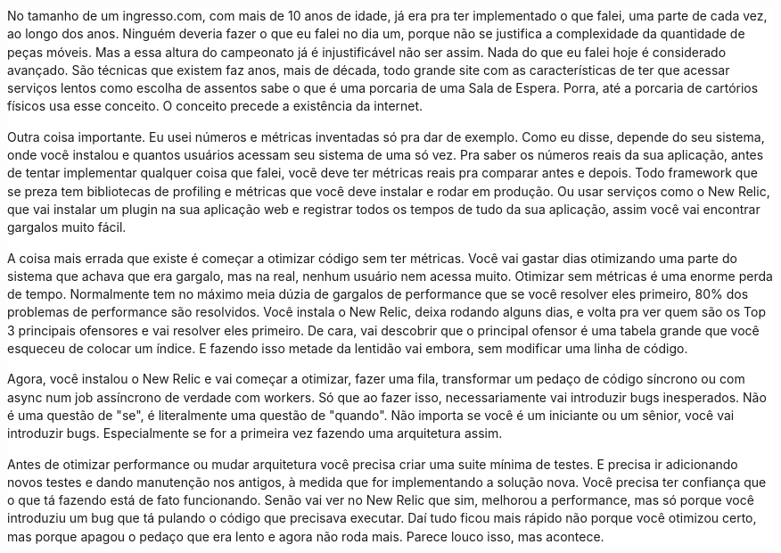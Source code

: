





No tamanho de um ingresso.com, com mais de 10 anos de idade, já era pra ter implementado o que falei, uma parte de cada vez, ao longo dos anos. Ninguém deveria fazer o que eu falei no dia um, porque não se justifica a complexidade da quantidade de peças móveis. Mas a essa altura do campeonato já é injustificável não ser assim. Nada do que eu falei hoje é considerado avançado. São técnicas que existem faz anos, mais de década, todo grande site com as características de ter que acessar serviços lentos como escolha de assentos sabe o que é uma porcaria de uma Sala de Espera. Porra, até a porcaria de cartórios físicos usa esse conceito. O conceito precede a existência da internet.








Outra coisa importante. Eu usei números e métricas inventadas só pra dar de exemplo. Como eu disse, depende do seu sistema, onde você instalou e quantos usuários acessam seu sistema de uma só vez. Pra saber os números reais da sua aplicação, antes de tentar implementar qualquer coisa que falei, você deve ter métricas reais pra comparar antes e depois. Todo framework que se preza tem bibliotecas de profiling e métricas que você deve instalar e rodar em produção. Ou usar serviços como o New Relic, que vai instalar um plugin na sua aplicação web e registrar todos os tempos de tudo da sua aplicação, assim você vai encontrar gargalos muito fácil.








A coisa mais errada que existe é começar a otimizar código sem ter métricas. Você vai gastar dias otimizando uma parte do sistema que achava que era gargalo, mas na real, nenhum usuário nem acessa muito. Otimizar sem métricas é uma enorme perda de tempo. Normalmente tem no máximo meia dúzia de gargalos de performance que se você resolver eles primeiro, 80% dos problemas de performance são resolvidos. Você instala o New Relic, deixa rodando alguns dias, e volta pra ver quem são os Top 3 principais ofensores e vai resolver eles primeiro. De cara, vai descobrir que o principal ofensor é uma tabela grande que você esqueceu de colocar um índice. E fazendo isso metade da lentidão vai embora, sem modificar uma linha de código.








Agora, você instalou o New Relic e vai começar a otimizar, fazer uma fila, transformar um pedaço de código síncrono ou com async num job assíncrono de verdade com workers. Só que ao fazer isso, necessariamente vai introduzir bugs inesperados. Não é uma questão de "se", é literalmente uma questão de "quando". Não importa se você é um iniciante ou um sênior, você vai introduzir bugs. Especialmente se for a primeira vez fazendo uma arquitetura assim.






Antes de otimizar performance ou mudar arquitetura você precisa criar uma suite mínima de testes. E precisa ir adicionando novos testes e dando manutenção nos antigos, à medida que for implementando a solução nova. Você precisa ter confiança que o que tá fazendo está de fato funcionando. Senão vai ver no New Relic que sim, melhorou a performance, mas só porque você introduziu um bug que tá pulando o código que precisava executar. Daí tudo ficou mais rápido não porque você otimizou certo, mas porque apagou o pedaço que era lento e agora não roda mais. Parece louco isso, mas acontece.
